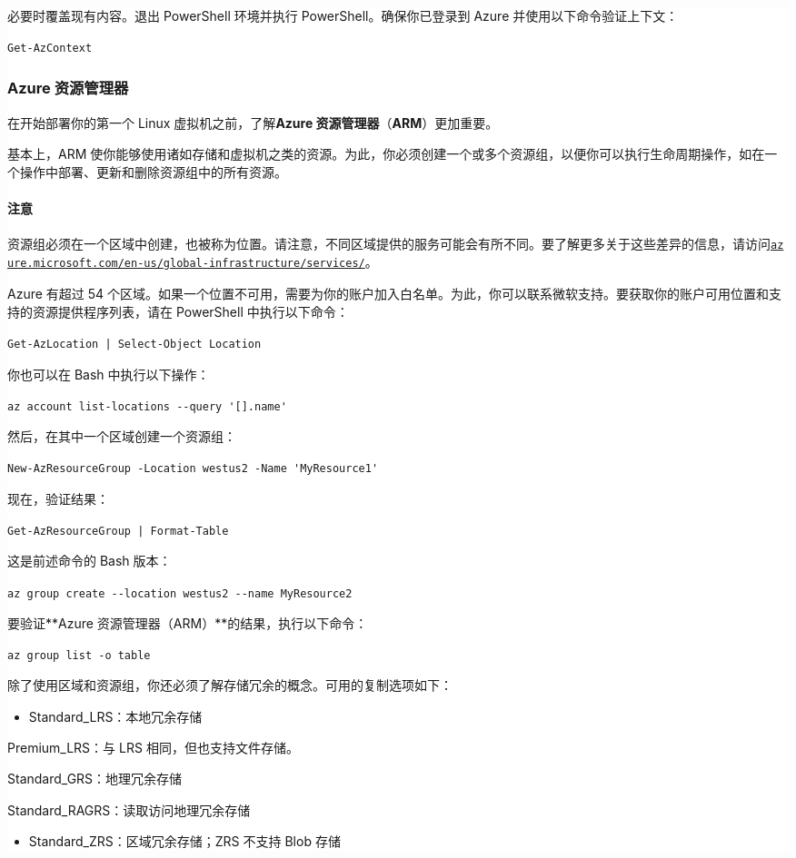 必要时覆盖现有内容。退出 PowerShell 环境并执行 PowerShell。确保你已登录到 Azure 并使用以下命令验证上下文：

```
Get-AzContext
```

### Azure 资源管理器

在开始部署你的第一个 Linux 虚拟机之前，了解**Azure 资源管理器**（**ARM**）更加重要。

基本上，ARM 使你能够使用诸如存储和虚拟机之类的资源。为此，你必须创建一个或多个资源组，以便你可以执行生命周期操作，如在一个操作中部署、更新和删除资源组中的所有资源。

#### 注意

资源组必须在一个区域中创建，也被称为位置。请注意，不同区域提供的服务可能会有所不同。要了解更多关于这些差异的信息，请访问[`azure.microsoft.com/en-us/global-infrastructure/services/`](https://azure.microsoft.com/en-us/global-infrastructure/services/)。

Azure 有超过 54 个区域。如果一个位置不可用，需要为你的账户加入白名单。为此，你可以联系微软支持。要获取你的账户可用位置和支持的资源提供程序列表，请在 PowerShell 中执行以下命令：

```
Get-AzLocation | Select-Object Location
```

你也可以在 Bash 中执行以下操作：

```
az account list-locations --query '[].name'
```

然后，在其中一个区域创建一个资源组：

```
New-AzResourceGroup -Location westus2 -Name 'MyResource1'
```

现在，验证结果：

```
Get-AzResourceGroup | Format-Table
```

这是前述命令的 Bash 版本：

```
az group create --location westus2 --name MyResource2
```

要验证**Azure 资源管理器（ARM）**的结果，执行以下命令：

```
az group list -o table
```

除了使用区域和资源组，你还必须了解存储冗余的概念。可用的复制选项如下：

+   Standard_LRS：本地冗余存储

Premium_LRS：与 LRS 相同，但也支持文件存储。

Standard_GRS：地理冗余存储

Standard_RAGRS：读取访问地理冗余存储

+   Standard_ZRS：区域冗余存储；ZRS 不支持 Blob 存储
